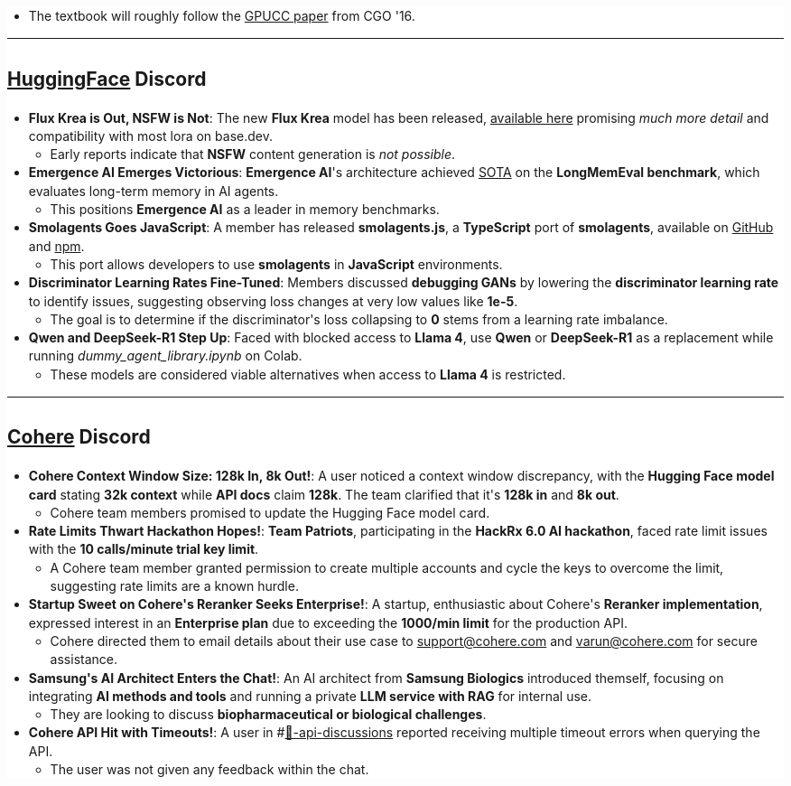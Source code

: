   - The textbook will roughly follow the [GPUCC paper](https://dl.acm.org/doi/pdf/10.1145/2854038.2854041) from CGO '16.



---



## [HuggingFace](https://discord.com/channels/879548962464493619) Discord

- **Flux Krea is Out, NSFW is Not**: The new **Flux Krea** model has been released, [available here](https://huggingface.co/Clybius/FLUX.1-Krea-dev-scaled-fp8) promising *much more detail* and compatibility with most lora on base.dev.
   - Early reports indicate that **NSFW** content generation is *not possible*.
- **Emergence AI Emerges Victorious**: **Emergence AI**'s architecture achieved [SOTA](https://www.emergence.ai/blog/emergence-is-the-new-new-state-of-the-art-in-agent-memory) on the **LongMemEval benchmark**, which evaluates long-term memory in AI agents.
   - This positions **Emergence AI** as a leader in memory benchmarks.
- **Smolagents Goes JavaScript**: A member has released **smolagents.js**, a **TypeScript** port of **smolagents**, available on [GitHub](https://github.com/yusuf-eren/smolagents.js) and [npm](https://www.npmjs.com/package/smolagents.js).
   - This port allows developers to use **smolagents** in **JavaScript** environments.
- **Discriminator Learning Rates Fine-Tuned**: Members discussed **debugging GANs** by lowering the **discriminator learning rate** to identify issues, suggesting observing loss changes at very low values like **1e-5**.
   - The goal is to determine if the discriminator's loss collapsing to **0** stems from a learning rate imbalance.
- **Qwen and DeepSeek-R1 Step Up**: Faced with blocked access to **Llama 4**, use **Qwen** or **DeepSeek-R1** as a replacement while running *dummy_agent_library.ipynb* on Colab.
   - These models are considered viable alternatives when access to **Llama 4** is restricted.



---



## [Cohere](https://discord.com/channels/954421988141711382) Discord

- **Cohere Context Window Size: 128k In, 8k Out!**: A user noticed a context window discrepancy, with the **Hugging Face model card** stating **32k context** while **API docs** claim **128k**. The team clarified that it's **128k in** and **8k out**.
   - Cohere team members promised to update the Hugging Face model card.
- **Rate Limits Thwart Hackathon Hopes!**: **Team Patriots**, participating in the **HackRx 6.0 AI hackathon**, faced rate limit issues with the **10 calls/minute trial key limit**.
   - A Cohere team member granted permission to create multiple accounts and cycle the keys to overcome the limit, suggesting rate limits are a known hurdle.
- **Startup Sweet on Cohere's Reranker Seeks Enterprise!**: A startup, enthusiastic about Cohere's **Reranker implementation**, expressed interest in an **Enterprise plan** due to exceeding the **1000/min limit** for the production API.
   - Cohere directed them to email details about their use case to support@cohere.com and varun@cohere.com for secure assistance.
- **Samsung's AI Architect Enters the Chat!**: An AI architect from **Samsung Biologics** introduced themself, focusing on integrating **AI methods and tools** and running a private **LLM service with RAG** for internal use.
   - They are looking to discuss **biopharmaceutical or biological challenges**.
- **Cohere API Hit with Timeouts!**: A user in #[🔌-api-discussions](https://discord.com/channels/954421988141711382/1168578329423642786/) reported receiving multiple timeout errors when querying the API.
   - The user was not given any feedback within the chat.

